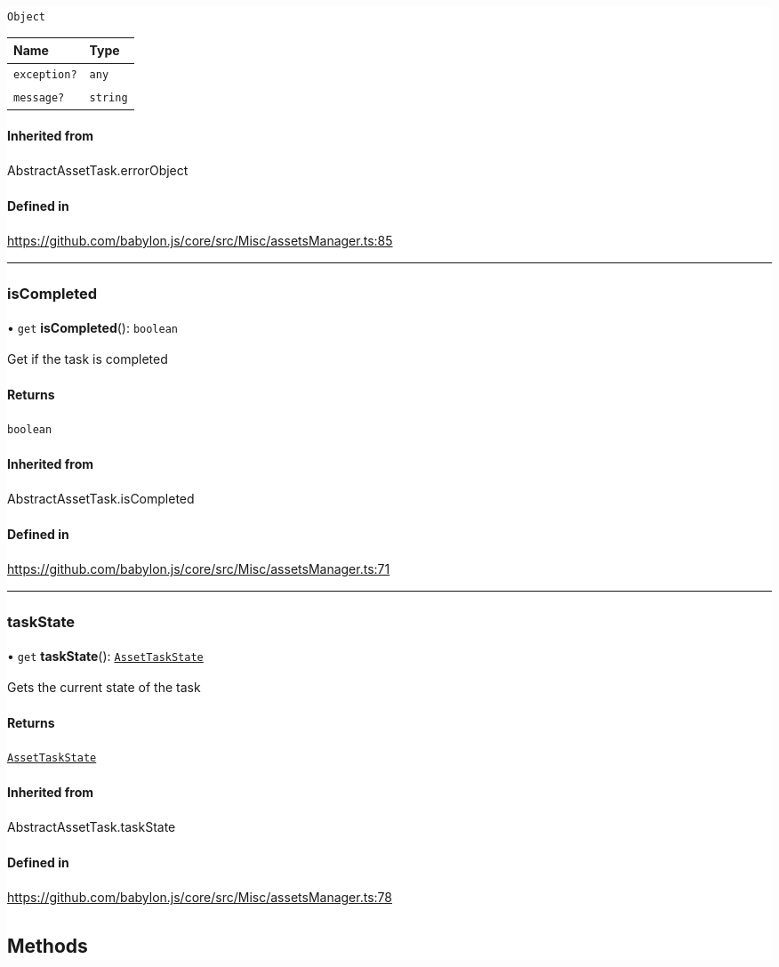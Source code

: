 `Object`

| Name | Type |
| :------ | :------ |
| `exception?` | `any` |
| `message?` | `string` |

#### Inherited from

AbstractAssetTask.errorObject

#### Defined in

https://github.com/babylon.js/core/src/Misc/assetsManager.ts:85

___

### isCompleted

• `get` **isCompleted**(): `boolean`

Get if the task is completed

#### Returns

`boolean`

#### Inherited from

AbstractAssetTask.isCompleted

#### Defined in

https://github.com/babylon.js/core/src/Misc/assetsManager.ts:71

___

### taskState

• `get` **taskState**(): [`AssetTaskState`](../enums/AssetTaskState.md)

Gets the current state of the task

#### Returns

[`AssetTaskState`](../enums/AssetTaskState.md)

#### Inherited from

AbstractAssetTask.taskState

#### Defined in

https://github.com/babylon.js/core/src/Misc/assetsManager.ts:78

## Methods
